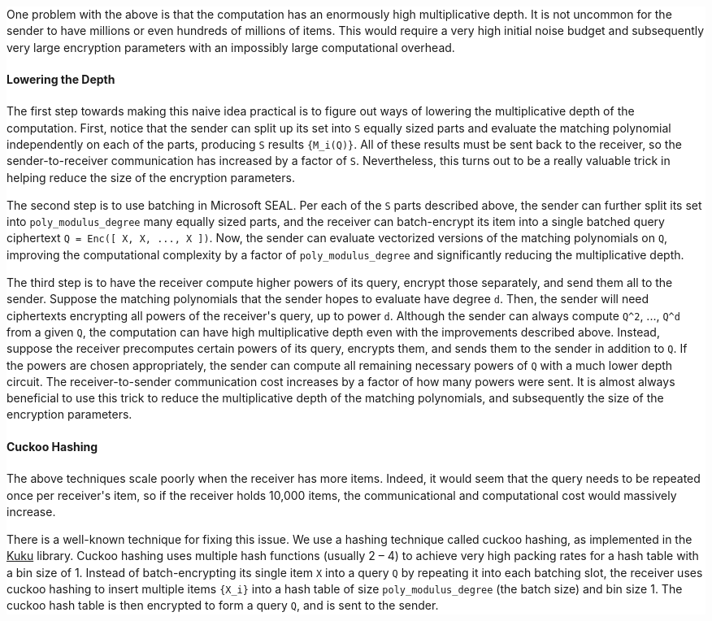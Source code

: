 One problem with the above is that the computation has an enormously high multiplicative depth.
It is not uncommon for the sender to have millions or even hundreds of millions of items.
This would require a very high initial noise budget and subsequently very large encryption parameters with an impossibly large computational overhead.

#### Lowering the Depth

The first step towards making this naive idea practical is to figure out ways of lowering the multiplicative depth of the computation.
First, notice that the sender can split up its set into `S` equally sized parts and evaluate the matching polynomial independently on each of the parts, producing `S` results `{M_i(Q)}`.
All of these results must be sent back to the receiver, so the sender-to-receiver communication has increased by a factor of `S`.
Nevertheless, this turns out to be a really valuable trick in helping reduce the size of the encryption parameters.

The second step is to use batching in Microsoft SEAL.
Per each of the `S` parts described above, the sender can further split its set into `poly_modulus_degree` many equally sized parts, and the receiver can batch-encrypt its item into a single batched query ciphertext `Q = Enc([ X, X, ..., X ])`.
Now, the sender can evaluate vectorized versions of the matching polynomials on `Q`, improving the computational complexity by a factor of `poly_modulus_degree` and significantly reducing the multiplicative depth.

The third step is to have the receiver compute higher powers of its query, encrypt those separately, and send them all to the sender.
Suppose the matching polynomials that the sender hopes to evaluate have degree `d`.
Then, the sender will need ciphertexts encrypting all powers of the receiver's query, up to power `d`.
Although the sender can always compute `Q^2`, ..., `Q^d` from a given `Q`, the computation can have high multiplicative depth even with the improvements described above.
Instead, suppose the receiver precomputes certain powers of its query, encrypts them, and sends them to the sender in addition to `Q`.
If the powers are chosen appropriately, the sender can compute all remaining necessary powers of `Q` with a much lower depth circuit.
The receiver-to-sender communication cost increases by a factor of how many powers were sent.
It is almost always beneficial to use this trick to reduce the multiplicative depth of the matching polynomials, and subsequently the size of the encryption parameters.

#### Cuckoo Hashing

The above techniques scale poorly when the receiver has more items.
Indeed, it would seem that the query needs to be repeated once per receiver's item, so if the receiver holds 10,000 items, the communicational and computational cost would massively increase.

There is a well-known technique for fixing this issue.
We use a hashing technique called cuckoo hashing, as implemented in the [Kuku](https://GitHub.com/Microsoft/Kuku) library.
Cuckoo hashing uses multiple hash functions (usually 2 &ndash; 4) to achieve very high packing rates for a hash table with a bin size of 1.
Instead of batch-encrypting its single item `X` into a query `Q` by repeating it into each batching slot, the receiver uses cuckoo hashing to insert multiple items `{X_i}` into a hash table of size `poly_modulus_degree` (the batch size) and bin size 1.
The cuckoo hash table is then encrypted to form a query `Q`, and is sent to the sender.
